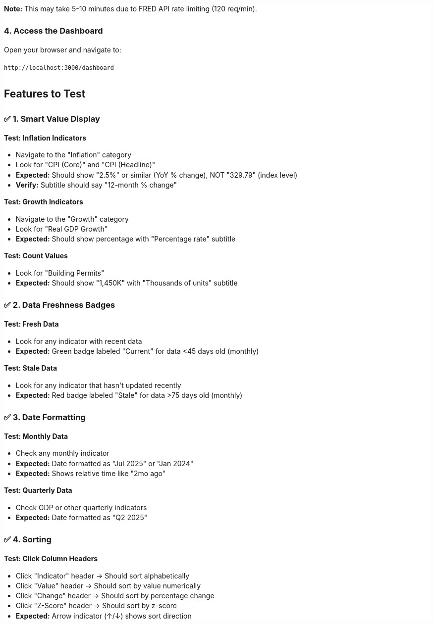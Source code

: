 **Note:** This may take 5-10 minutes due to FRED API rate limiting (120 req/min).

### 4. Access the Dashboard

Open your browser and navigate to:
```
http://localhost:3000/dashboard
```

## Features to Test

### ✅ 1. Smart Value Display

**Test: Inflation Indicators**
- Navigate to the "Inflation" category
- Look for "CPI (Core)" and "CPI (Headline)"
- **Expected:** Should show "2.5%" or similar (YoY % change), NOT "329.79" (index level)
- **Verify:** Subtitle should say "12-month % change"

**Test: Growth Indicators**
- Navigate to the "Growth" category
- Look for "Real GDP Growth"
- **Expected:** Should show percentage with "Percentage rate" subtitle

**Test: Count Values**
- Look for "Building Permits"
- **Expected:** Should show "1,450K" with "Thousands of units" subtitle

### ✅ 2. Data Freshness Badges

**Test: Fresh Data**
- Look for any indicator with recent data
- **Expected:** Green badge labeled "Current" for data <45 days old (monthly)

**Test: Stale Data**
- Look for any indicator that hasn't updated recently
- **Expected:** Red badge labeled "Stale" for data >75 days old (monthly)

### ✅ 3. Date Formatting

**Test: Monthly Data**
- Check any monthly indicator
- **Expected:** Date formatted as "Jul 2025" or "Jan 2024"
- **Expected:** Shows relative time like "2mo ago"

**Test: Quarterly Data**
- Check GDP or other quarterly indicators
- **Expected:** Date formatted as "Q2 2025"

### ✅ 4. Sorting

**Test: Click Column Headers**
- Click "Indicator" header → Should sort alphabetically
- Click "Value" header → Should sort by value numerically
- Click "Change" header → Should sort by percentage change
- Click "Z-Score" header → Should sort by z-score
- **Expected:** Arrow indicator (↑/↓) shows sort direction
